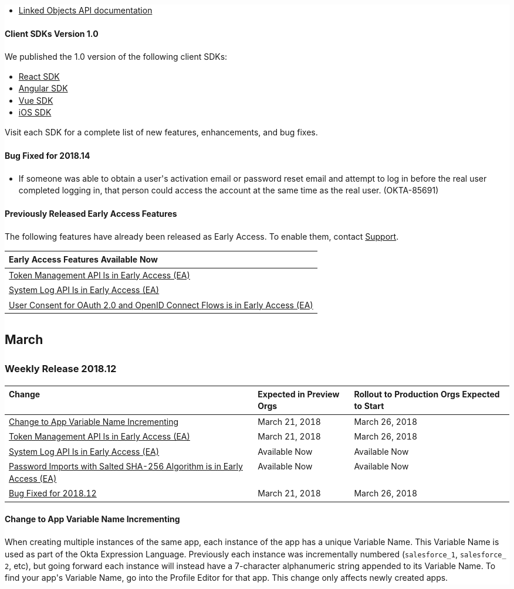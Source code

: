 * [Linked Objects API documentation](/docs/reference/api/linked-objects/) 

#### Client SDKs Version 1.0

We published the 1.0 version of the following client SDKs:

* [React SDK](https://github.com/okta/okta-oidc-js/releases/tag/%40okta%2Fokta-react%401.0.0)
* [Angular SDK](https://github.com/okta/okta-oidc-js/releases/tag/%40okta%2Fokta-angular%401.0.0)
* [Vue SDK](https://github.com/okta/okta-oidc-js/releases/tag/%40okta%2Fokta-vue%401.0.0)
* [iOS SDK](https://github.com/okta/okta-oidc-ios/releases/tag/1.0.0)

Visit each SDK for a complete list of new features, enhancements, and bug fixes. 

#### Bug Fixed for 2018.14

* If someone was able to obtain a user's activation email or password reset email and attempt to log in before the real user completed logging in, that person could access the account at the same time as the real user. (OKTA-85691)

#### Previously Released Early Access Features

The following features have already been released as Early Access. To enable them, contact [Support](https://support.okta.com/help/open_case).

| Early Access Features Available Now
| :------------------------------------------------- |
| [Token Management API Is in Early Access (EA)](#token-management-api-is-in-early-access-ea) |
| [System Log API Is in Early Access (EA)](#system-log-api-is-in-early-access-ea) |
| [User Consent for OAuth 2.0 and OpenID Connect Flows is in Early Access (EA)](#user-consent-for-oauth-20-and-openid-connect-flows-in-early-availability-ea) |


## March

### Weekly Release 2018.12

| Change | Expected in Preview Orgs | Rollout to Production Orgs Expected to Start |
| :---------- | :--------------------------------- | :----------------------------------------------------------- |
| [Change to App Variable Name Incrementing](#change-to-app-variable-name-incrementing) | March 21, 2018 | March 26, 2018 |
| [Token Management API Is in Early Access (EA)](#token-management-api-is-in-early-access-ea) | March 21, 2018 | March 26, 2018 |
| [System Log API Is in Early Access (EA)](#system-log-api-is-in-early-access-ea) | Available Now | Available Now |
| [Password Imports with Salted SHA-256 Algorithm is in Early Access (EA)](#password-imports-with-salted-sha-256-algorithm-is-in-early-access-ea) | Available Now | Available Now |
| [Bug Fixed for 2018.12](#bug-fixed-for-2018-12) | March 21, 2018 | March 26, 2018 |

#### Change to App Variable Name Incrementing

When creating multiple instances of the same app, each instance of the app has a unique Variable Name. This Variable Name is used as part of the Okta Expression Language. Previously each instance was incrementally numbered (`salesforce_1`, `salesforce_2`, etc), but going forward each instance will instead have a 7-character alphanumeric string appended to its Variable Name. To find your app's Variable Name, go into the Profile Editor for that app. This change only affects newly created apps. 
